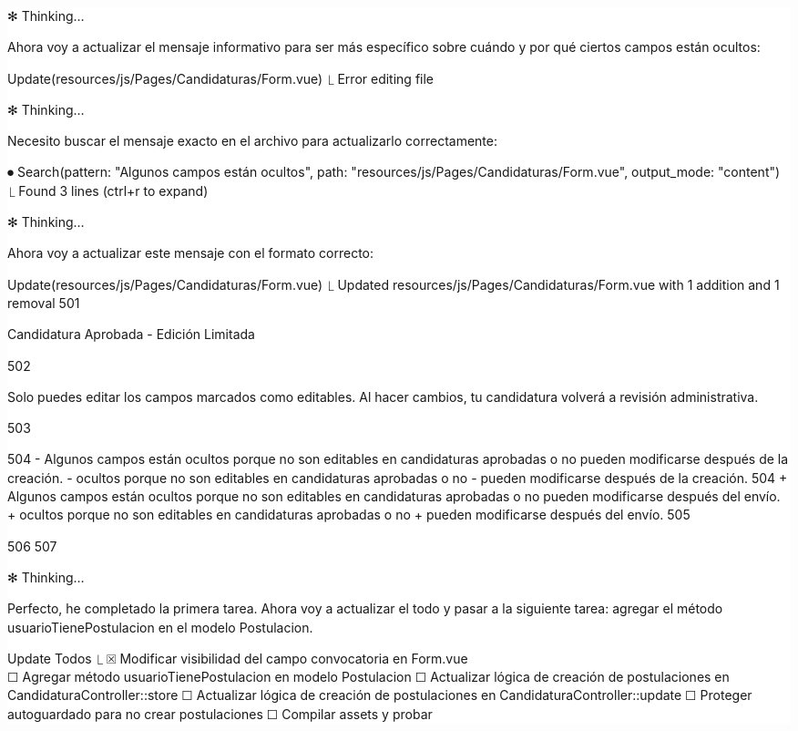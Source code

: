 ✻ Thinking…

  Ahora voy a actualizar el mensaje informativo para ser más específico sobre 
  cuándo y por qué ciertos campos están ocultos:

  Update(resources/js/Pages/Candidaturas/Form.vue)
  ⎿  Error editing file

✻ Thinking…

  Necesito buscar el mensaje exacto en el archivo para actualizarlo 
  correctamente:

⏺ Search(pattern: "Algunos campos están ocultos", path:
        "resources/js/Pages/Candidaturas/Form.vue", output_mode: "content")
  ⎿  Found 3 lines (ctrl+r to expand)

✻ Thinking…

  Ahora voy a actualizar este mensaje con el formato correcto:

  Update(resources/js/Pages/Candidaturas/Form.vue)
  ⎿  Updated resources/js/Pages/Candidaturas/Form.vue with 1 addition and 1    
     removal
       501                                        <p 
             class="font-medium">Candidatura Aprobada - Edición Limitada</p>
       502                                        <p class="mt-1">Solo puedes 
             editar los campos marcados como editables. Al hacer cambios, tu 
             candidatura volverá a revisión administrativa.</p>
       503                                        <p v-if="hayCamposOcultos" 
             class="mt-1 text-blue-600">
       504 -                                          Algunos campos están 
     ocultos porque no son editables en candidaturas aprobadas o no pueden
     modificarse después de la creación.
           - ocultos porque no son editables en candidaturas aprobadas o no 
           - pueden modificarse después de la creación.
       504 +                                          Algunos campos están 
     ocultos porque no son editables en candidaturas aprobadas o no pueden
     modificarse después del envío.
           + ocultos porque no son editables en candidaturas aprobadas o no 
           + pueden modificarse después del envío.
       505                                        </p>
       506                                    </div>
       507                                </div>

✻ Thinking…

  Perfecto, he completado la primera tarea. Ahora voy a actualizar el todo y 
  pasar a la siguiente tarea: agregar el método usuarioTienePostulacion en el 
  modelo Postulacion.

  Update Todos
  ⎿  ☒ Modificar visibilidad del campo convocatoria en Form.vue                
     ☐ Agregar método usuarioTienePostulacion en modelo Postulacion
     ☐ Actualizar lógica de creación de postulaciones en
       CandidaturaController::store
     ☐ Actualizar lógica de creación de postulaciones en
       CandidaturaController::update
     ☐ Proteger autoguardado para no crear postulaciones
     ☐ Compilar assets y probar
